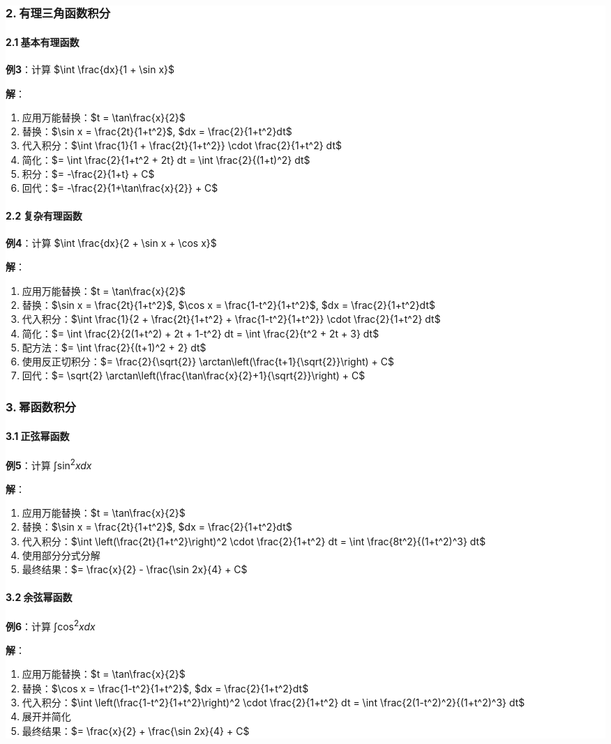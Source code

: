 ### 2. 有理三角函数积分

#### 2.1 基本有理函数

**例3**：计算 $\int \frac{dx}{1 + \sin x}$

**解**：

1. 应用万能替换：$t = \tan\frac{x}{2}$
2. 替换：$\sin x = \frac{2t}{1+t^2}$, $dx = \frac{2}{1+t^2}dt$
3. 代入积分：$\int \frac{1}{1 + \frac{2t}{1+t^2}} \cdot \frac{2}{1+t^2} dt$
4. 简化：$= \int \frac{2}{1+t^2 + 2t} dt = \int \frac{2}{(1+t)^2} dt$
5. 积分：$= -\frac{2}{1+t} + C$
6. 回代：$= -\frac{2}{1+\tan\frac{x}{2}} + C$

#### 2.2 复杂有理函数

**例4**：计算 $\int \frac{dx}{2 + \sin x + \cos x}$

**解**：

1. 应用万能替换：$t = \tan\frac{x}{2}$
2. 替换：$\sin x = \frac{2t}{1+t^2}$, $\cos x = \frac{1-t^2}{1+t^2}$, $dx = \frac{2}{1+t^2}dt$
3. 代入积分：$\int \frac{1}{2 + \frac{2t}{1+t^2} + \frac{1-t^2}{1+t^2}} \cdot \frac{2}{1+t^2} dt$
4. 简化：$= \int \frac{2}{2(1+t^2) + 2t + 1-t^2} dt = \int \frac{2}{t^2 + 2t + 3} dt$
5. 配方法：$= \int \frac{2}{(t+1)^2 + 2} dt$
6. 使用反正切积分：$= \frac{2}{\sqrt{2}} \arctan\left(\frac{t+1}{\sqrt{2}}\right) + C$
7. 回代：$= \sqrt{2} \arctan\left(\frac{\tan\frac{x}{2}+1}{\sqrt{2}}\right) + C$

### 3. 幂函数积分

#### 3.1 正弦幂函数

**例5**：计算 $\int \sin^2 x dx$

**解**：

1. 应用万能替换：$t = \tan\frac{x}{2}$
2. 替换：$\sin x = \frac{2t}{1+t^2}$, $dx = \frac{2}{1+t^2}dt$
3. 代入积分：$\int \left(\frac{2t}{1+t^2}\right)^2 \cdot \frac{2}{1+t^2} dt = \int \frac{8t^2}{(1+t^2)^3} dt$
4. 使用部分分式分解
5. 最终结果：$= \frac{x}{2} - \frac{\sin 2x}{4} + C$

#### 3.2 余弦幂函数

**例6**：计算 $\int \cos^2 x dx$

**解**：

1. 应用万能替换：$t = \tan\frac{x}{2}$
2. 替换：$\cos x = \frac{1-t^2}{1+t^2}$, $dx = \frac{2}{1+t^2}dt$
3. 代入积分：$\int \left(\frac{1-t^2}{1+t^2}\right)^2 \cdot \frac{2}{1+t^2} dt = \int \frac{2(1-t^2)^2}{(1+t^2)^3} dt$
4. 展开并简化
5. 最终结果：$= \frac{x}{2} + \frac{\sin 2x}{4} + C$
